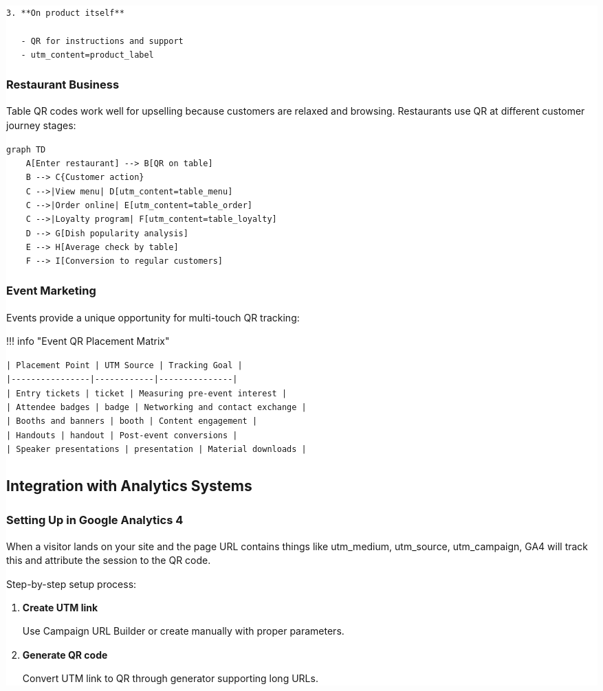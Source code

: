     3. **On product itself**
    
       - QR for instructions and support
       - utm_content=product_label

### Restaurant Business

Table QR codes work well for upselling because customers are relaxed and browsing. Restaurants use QR at different customer journey stages:

```mermaid
graph TD
    A[Enter restaurant] --> B[QR on table]
    B --> C{Customer action}
    C -->|View menu| D[utm_content=table_menu]
    C -->|Order online| E[utm_content=table_order]
    C -->|Loyalty program| F[utm_content=table_loyalty]
    D --> G[Dish popularity analysis]
    E --> H[Average check by table]
    F --> I[Conversion to regular customers]
```

### Event Marketing

Events provide a unique opportunity for multi-touch QR tracking:

!!! info "Event QR Placement Matrix"

    | Placement Point | UTM Source | Tracking Goal |
    |----------------|------------|---------------|
    | Entry tickets | ticket | Measuring pre-event interest |
    | Attendee badges | badge | Networking and contact exchange |
    | Booths and banners | booth | Content engagement |
    | Handouts | handout | Post-event conversions |
    | Speaker presentations | presentation | Material downloads |

## Integration with Analytics Systems

### Setting Up in Google Analytics 4

When a visitor lands on your site and the page URL contains things like utm_medium, utm_source, utm_campaign, GA4 will track this and attribute the session to the QR code.

Step-by-step setup process:

1. **Create UTM link**

   Use Campaign URL Builder or create manually with proper parameters.

2. **Generate QR code**

   Convert UTM link to QR through generator supporting long URLs.
